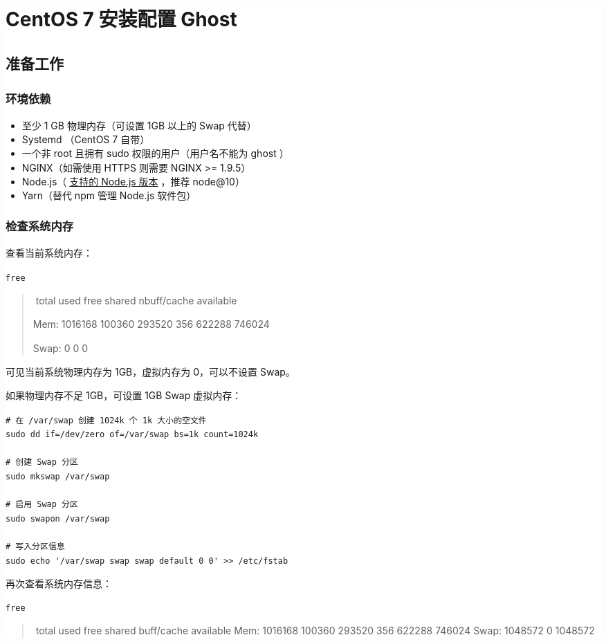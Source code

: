 # CentOS 7 安装配置 Ghost

## 准备工作

### 环境依赖

* 至少 1 GB 物理内存（可设置 1GB 以上的 Swap 代替）
* Systemd （CentOS 7 自带）
* 一个非 root 且拥有 sudo 权限的用户（用户名不能为 ghost ）
* NGINX（如需使用 HTTPS 则需要 NGINX >= 1.9.5）
* Node.js（ [支持的 Node.js 版本](https://ghost.org/faq/node-versions/)  ，推荐 node@10）
* Yarn（替代 npm 管理 Node.js 软件包）

### 检查系统内存

查看当前系统内存：

```shell
free
```

> ​                          total          used            free   shared  nbuff/cache     available
>
> Mem:        1016168      100360      293520         356          622288        746024
>
> Swap:                    0                 0                 0

可见当前系统物理内存为 1GB，虚拟内存为 0，可以不设置 Swap。

如果物理内存不足 1GB，可设置 1GB Swap 虚拟内存：

```shell
# 在 /var/swap 创建 1024k 个 1k 大小的空文件
sudo dd if=/dev/zero of=/var/swap bs=1k count=1024k

# 创建 Swap 分区
sudo mkswap /var/swap

# 启用 Swap 分区
sudo swapon /var/swap

# 写入分区信息
sudo echo '/var/swap swap swap default 0 0' >> /etc/fstab
```

再次查看系统内存信息：

```shell
free
```

> ​                          total        used        free      shared  buff/cache   available
> Mem:        1016168      100360      293520         356      622288      746024
> Swap:        1048572                 0    1048572
